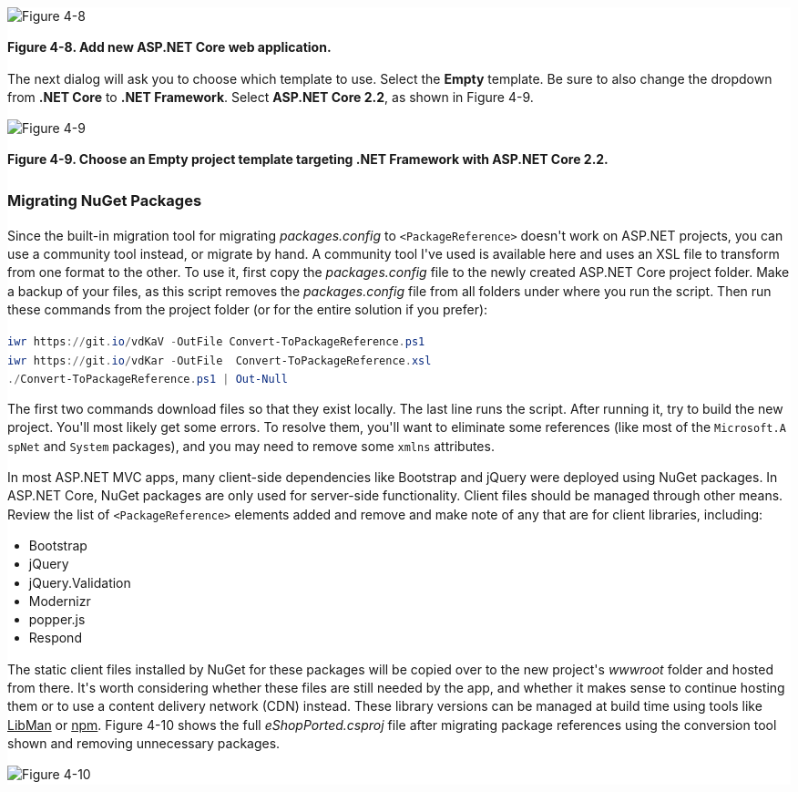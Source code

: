 ![Figure 4-8](media/Figure4-8.png)

**Figure 4-8. Add new ASP.NET Core web application.**

The next dialog will ask you to choose which template to use. Select the **Empty** template. Be sure to also change the dropdown from **.NET Core** to **.NET Framework**. Select **ASP.NET Core 2.2**, as shown in Figure 4-9.

![Figure 4-9](media/Figure4-9.png)

**Figure 4-9. Choose an Empty project template targeting .NET Framework with ASP.NET Core 2.2.**

### Migrating NuGet Packages

Since the built-in migration tool for migrating *packages.config* to `<PackageReference>` doesn't work on ASP.NET projects, you can use a community tool instead, or migrate by hand. A community tool I've used is available here and uses an XSL file to transform from one format to the other. To use it, first copy the *packages.config* file to the newly created ASP.NET Core project folder. Make a backup of your files, as this script removes the *packages.config* file from all folders under where you run the script. Then run these commands from the project folder (or for the entire solution if you prefer):

```powershell
iwr https://git.io/vdKaV -OutFile Convert-ToPackageReference.ps1
iwr https://git.io/vdKar -OutFile  Convert-ToPackageReference.xsl
./Convert-ToPackageReference.ps1 | Out-Null
```

The first two commands download files so that they exist locally. The last line runs the script. After running it, try to build the new project. You'll most likely get some errors. To resolve them, you'll want to eliminate some references (like most of the `Microsoft.AspNet` and `System` packages), and you may need to remove some `xmlns` attributes.

In most ASP.NET MVC apps, many client-side dependencies like Bootstrap and jQuery were deployed using NuGet packages. In ASP.NET Core, NuGet packages are only used for server-side functionality. Client files should be managed through other means. Review the list of `<PackageReference>` elements added and remove and make note of any that are for client libraries, including:

- Bootstrap
- jQuery
- jQuery.Validation
- Modernizr
- popper.js
- Respond

The static client files installed by NuGet for these packages will be copied over to the new project's *wwwroot* folder and hosted from there. It's worth considering whether these files are still needed by the app, and whether it makes sense to continue hosting them or to use a content delivery network (CDN) instead. These library versions can be managed at build time using tools like [LibMan](https://docs.microsoft.com/aspnet/core/client-side/libman/) or [npm](https://www.npmjs.com/). Figure 4-10 shows the full *eShopPorted.csproj* file after migrating package references using the conversion tool shown and removing unnecessary packages.

![Figure 4-10](media/Figure4-10.png)
